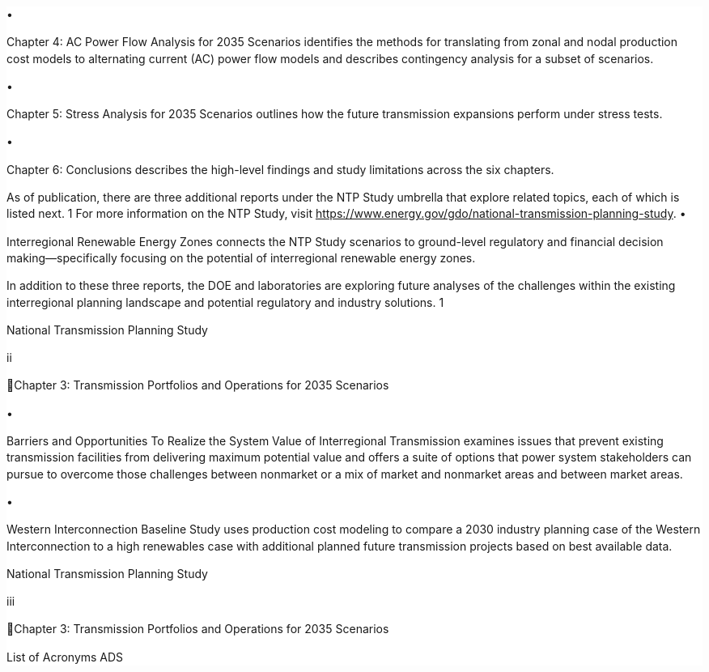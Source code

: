 •

Chapter 4: AC Power Flow Analysis for 2035 Scenarios identifies the
methods for translating from zonal and nodal production cost models to
alternating current (AC) power flow models and describes contingency analysis
for a subset of scenarios.

•

Chapter 5: Stress Analysis for 2035 Scenarios outlines how the future
transmission expansions perform under stress tests.

•

Chapter 6: Conclusions describes the high-level findings and study limitations
across the six chapters.

As of publication, there are three additional reports under the NTP Study umbrella that
explore related topics, each of which is listed next. 1 For more information on the NTP
Study, visit https://www.energy.gov/gdo/national-transmission-planning-study.
•

Interregional Renewable Energy Zones connects the NTP Study scenarios to
ground-level regulatory and financial decision making—specifically focusing on
the potential of interregional renewable energy zones.

In addition to these three reports, the DOE and laboratories are exploring future analyses of the
challenges within the existing interregional planning landscape and potential regulatory and industry
solutions.
1

National Transmission Planning Study

ii

Chapter 3: Transmission Portfolios and Operations for 2035 Scenarios

•

Barriers and Opportunities To Realize the System Value of Interregional
Transmission examines issues that prevent existing transmission facilities from
delivering maximum potential value and offers a suite of options that power
system stakeholders can pursue to overcome those challenges between
nonmarket or a mix of market and nonmarket areas and between market areas.

•

Western Interconnection Baseline Study uses production cost modeling to
compare a 2030 industry planning case of the Western Interconnection to a high
renewables case with additional planned future transmission projects based on
best available data.

National Transmission Planning Study

iii

Chapter 3: Transmission Portfolios and Operations for 2035 Scenarios

List of Acronyms
ADS
